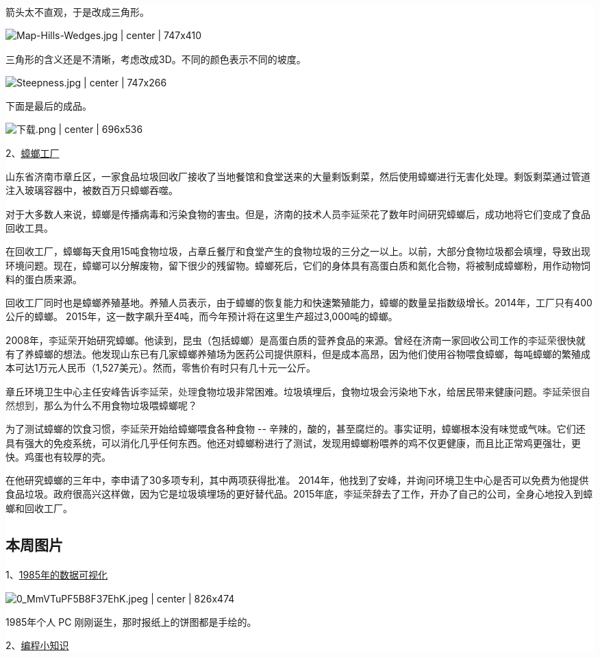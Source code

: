 
箭头太不直观，于是改成三角形。



![Map-Hills-Wedges.jpg | center | 747x410](https://cdn.nlark.com/yuque/0/2018/jpeg/84141/1536658945827-6631c518-dc50-4228-baf7-565bc09e1b0b.jpeg "")


三角形的含义还是不清晰，考虑改成3D。不同的颜色表示不同的坡度。



![Steepness.jpg | center | 747x266](https://cdn.nlark.com/yuque/0/2018/jpeg/84141/1536659027329-21a9330d-c104-44a0-95fc-592a20fc974e.jpeg "")


下面是最后的成品。



![下载.png | center | 696x536](https://cdn.nlark.com/yuque/0/2018/png/84141/1536659180860-b732c8dc-e9b2-4a3e-941e-3f45a7dc1be6.png "")


2、[蟑螂工厂](http://www.globaltimes.cn/content/1066448.shtml)

山东省济南市章丘区，一家食品垃圾回收厂接收了当地餐馆和食堂送来的大量剩饭剩菜，然后使用蟑螂进行无害化处理。剩饭剩菜通过管道注入玻璃容器中，被数百万只蟑螂吞噬。

对于大多数人来说，蟑螂是传播病毒和污染食物的害虫。但是，济南的技术人员<span data-type="color" style="color:rgb(64, 64, 64)">李延荣</span>花了数年时间研究蟑螂后，成功地将它们变成了食品回收工具。

在回收工厂，蟑螂每天食用15吨食物垃圾，占章丘餐厅和食堂产生的食物垃圾的三分之一以上。以前，大部分食物垃圾都会填埋，导致出现环境问题。现在，蟑螂可以分解废物，留下很少的残留物。蟑螂死后，它们的身体具有高蛋白质和氮化合物，将被制成蟑螂粉，用作动物饲料的蛋白质来源。

回收工厂同时也是蟑螂养殖基地。养殖人员表示，由于蟑螂的恢复能力和快速繁殖能力，蟑螂的数量呈指数级增长。2014年，工厂只有400公斤的蟑螂。 2015年，这一数字飙升至4吨，而今年预计将在这里生产超过3,000吨的蟑螂。

2008年，<span data-type="color" style="color:rgb(64, 64, 64)">李延荣</span>开始研究蟑螂。他读到，昆虫（包括蟑螂）是​​高蛋白质的营养食品的来源。曾经在济南一家回收公司工作的<span data-type="color" style="color:rgb(64, 64, 64)">李延荣</span>很快就有了养蟑螂的想法。他发现山东已有几家蟑螂养殖场为医药公司提供原料，但是成本高昂，因为他们使用谷物喂食蟑螂，每吨蟑螂的繁殖成本可达1万元人民币（1,527美元）。然而，零售价有时只有几十元一公斤。

章丘环境卫生中心主任安峰告诉<span data-type="color" style="color:rgb(64, 64, 64)">李延荣，处理</span>食物垃圾非常困难。垃圾填埋后，食物垃圾会污染地下水，给居民带来健康问题。<span data-type="color" style="color:rgb(64, 64, 64)">李延荣很自然想到，</span>那么为什么不用食物垃圾喂蟑螂呢？

为了测试蟑螂的饮食习惯，<span data-type="color" style="color:rgb(64, 64, 64)">李延荣</span>开始给蟑螂喂食各种食物 -- 辛辣的，酸的，甚至腐烂的。事实证明，蟑螂根本没有味觉或气味。它们还具有强大的免疫系统，可以消化几乎任何东西。他还对蟑螂粉进行了测试，发现用蟑螂粉喂养的鸡不仅更健康，而且比正常鸡更强壮，更快。鸡蛋也有较厚的壳。

在他研究蟑螂的三年中，李申请了30多项专利，其中两项获得批准。 2014年，他找到了安峰，并询问环境卫生中心是否可以免费为他提供食品垃圾。政府很高兴这样做，因为它是垃圾填埋场的更好替代品。2015年底，<span data-type="color" style="color:rgb(64, 64, 64)">李延荣</span>辞去了工作，开办了自己的公司，全身心地投入到蟑螂和回收工厂。

## 本周图片

1、[1985年的数据可视化](https://medium.economist.com/data-visualisation-from-1987-to-today-65d0609c6017)



![0_MmVTuPF5B8F37EhK.jpeg | center | 826x474](https://cdn.nlark.com/yuque/0/2018/jpeg/84141/1536106019704-8b44a47a-7ca4-4394-9319-8abb53dbbceb.jpeg "")


1985年个人 PC 刚刚诞生，那时报纸上的饼图都是手绘的。

2、[编程小知识 ](https://twitter.com/samantha_ming/status/1043578525339418624)
